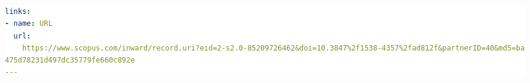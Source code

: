 ```yaml
links:
- name: URL
  url: 
    https://www.scopus.com/inward/record.uri?eid=2-s2.0-85209726462&doi=10.3847%2f1538-4357%2fad812f&partnerID=40&md5=ba475d78231d497dc35779fe660c892e
---
```

